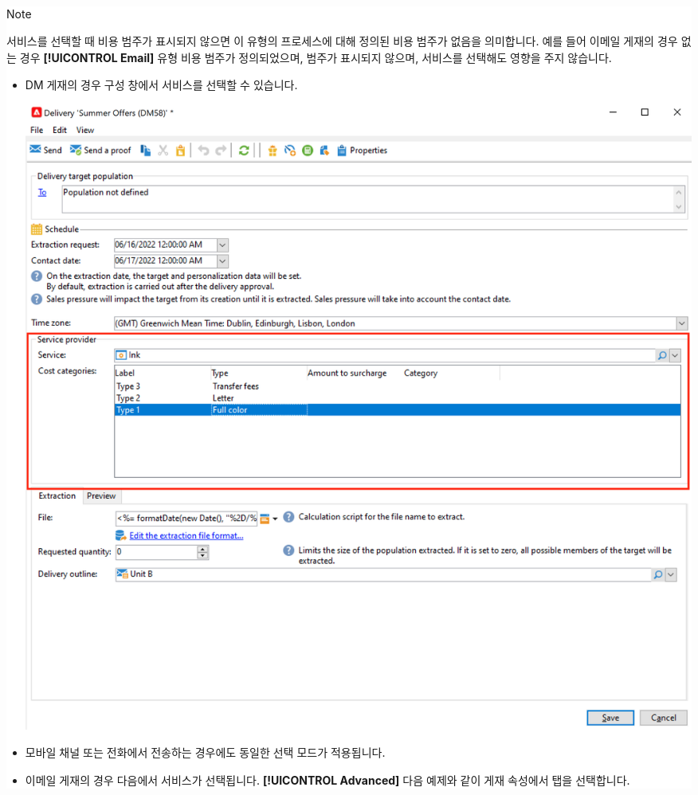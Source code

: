 >[!NOTE]
>
>서비스를 선택할 때 비용 범주가 표시되지 않으면 이 유형의 프로세스에 대해 정의된 비용 범주가 없음을 의미합니다. 예를 들어 이메일 게재의 경우 없는 경우 **[!UICONTROL Email]** 유형 비용 범주가 정의되었으며, 범주가 표시되지 않으며, 서비스를 선택해도 영향을 주지 않습니다.

* DM 게재의 경우 구성 창에서 서비스를 선택할 수 있습니다.

  ![](assets/supplier-mail-delivery-select.png)

* 모바일 채널 또는 전화에서 전송하는 경우에도 동일한 선택 모드가 적용됩니다.
* 이메일 게재의 경우 다음에서 서비스가 선택됩니다. **[!UICONTROL Advanced]** 다음 예제와 같이 게재 속성에서 탭을 선택합니다.
